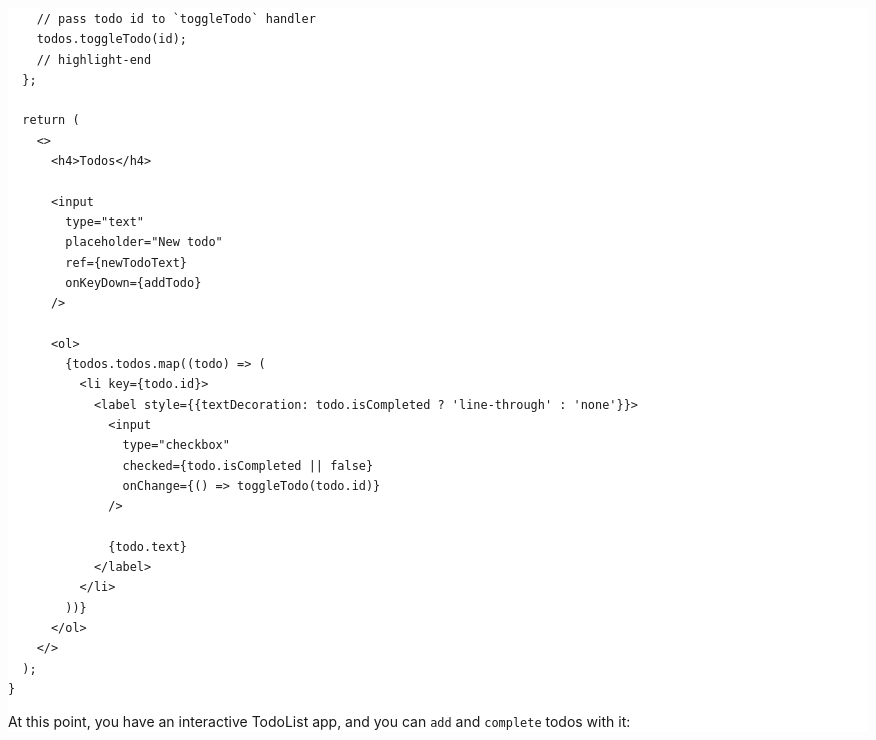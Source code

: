 ```tsx title="components/TodoList.tsx"
    // pass todo id to `toggleTodo` handler
    todos.toggleTodo(id);
    // highlight-end
  };

  return (
    <>
      <h4>Todos</h4>

      <input
        type="text"
        placeholder="New todo"
        ref={newTodoText}
        onKeyDown={addTodo}
      />

      <ol>
        {todos.todos.map((todo) => (
          <li key={todo.id}>
            <label style={{textDecoration: todo.isCompleted ? 'line-through' : 'none'}}>
              <input
                type="checkbox"
                checked={todo.isCompleted || false}
                onChange={() => toggleTodo(todo.id)}
              />

              {todo.text}
            </label>
          </li>
        ))}
      </ol>
    </>
  );
}
```

At this point, you have an interactive TodoList app, and you can `add` and `complete` todos with it:
